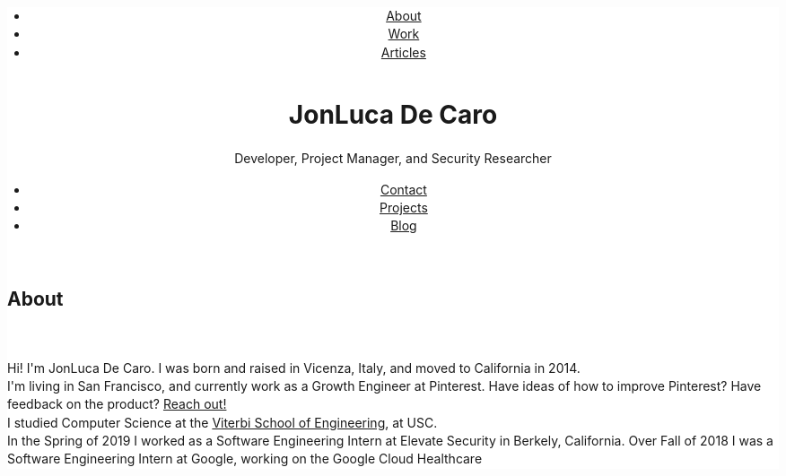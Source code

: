 
<!DOCTYPE HTML>
<html>
<head>
<title>PLATO BOUGAS</title>
<meta charset="utf-8" />
<meta content="width=device-width, initial-scale=1, user-scalable=no" name="viewport" />
<meta content="JonLuca De Caro's Personal Site - A repository of code, work history, and an online portfolio. Hosts various projects, including Anubis and MasterRepo for cydia." name="description">
<link href="images/favicon.png" rel="icon" type="image/png">
<link href="/manifest.webmanifest" rel="manifest">
<link href="https://fonts.googleapis.com/css?family=Source+Sans+Pro:300" rel="stylesheet">
<link rel="stylesheet" href="/css/main.css">
<link rel="stylesheet" href="/css/font-awesome.min.css">
<link rel="stylesheet" href="/css/ie9.css">
<script src="https://cdnjs.cloudflare.com/ajax/libs/jquery/3.4.1/jquery.min.js" integrity="sha256-CSXorXvZcTkaix6Yvo6HppcZGetbYMGWSFlBw8HfCJo=" crossorigin="anonymous" type="6af7320e4a0d41469a200ec3-text/javascript"></script>
<script src="/js/skel.js" type="6af7320e4a0d41469a200ec3-text/javascript"></script>
<script src="/js/util.js" type="6af7320e4a0d41469a200ec3-text/javascript"></script>
<script src="/js/main.js" type="6af7320e4a0d41469a200ec3-text/javascript"></script>
</head>
<body>

<div id="wrapper">

<header id="header">
<nav>
<ul>
<li><a href="#about">About</a></li>
<li><a href="#work">Work</a></li>
<li><a href="#articles">Articles</a></li>
</ul>
</nav>
<div class="content">
<div class="inner">
<h1>JonLuca De Caro</h1>
<p>Developer, Project Manager, and Security Researcher</p>
</div>
</div>
<nav>
<ul>
<li><a href="#contact">Contact</a></li>
<li><a href="#projects">Projects</a></li>
<li><a href="https://blog.jonlu.ca">Blog</a></li>
</ul>
</nav>
</header>
<div id="main">
<article id="about">
<h2 class="major">About</h2>
<span class="image main"><img alt="" class='lazyload' src="images/Headshot.jpg" /></span>
<p>Hi! I'm JonLuca De Caro. I was born and raised in Vicenza, Italy, and moved to California in 2014. <br>
I'm living in San Francisco, and currently work as a Growth Engineer at Pinterest. Have ideas of how to improve Pinterest? Have feedback on the product? <a href="/cdn-cgi/l/email-protection#bed4d1d0d2cbdddffeced7d0cadbccdbcdca90ddd1d3">Reach out!</a><br>
I studied Computer Science at the <a href="http://viterbi.usc.edu">Viterbi School of Engineering</a>, at USC.<br>
In the Spring of 2019 I worked as a Software Engineering Intern at Elevate Security in Berkely, California.
Over Fall of 2018 I was a Software Engineering Intern at Google, working on the Google Cloud Healthcare